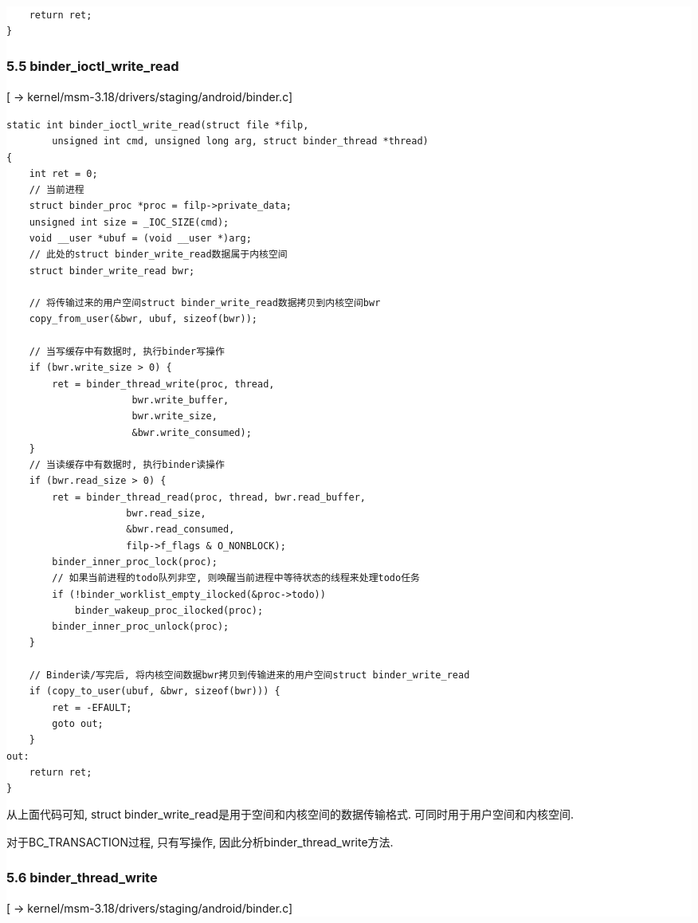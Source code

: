 	    return ret;
	}

### 5.5 binder_ioctl_write_read
[ -> kernel/msm-3.18/drivers/staging/android/binder.c]

	static int binder_ioctl_write_read(struct file *filp,
			unsigned int cmd, unsigned long arg, struct binder_thread *thread)
	{
	    int ret = 0;
	    // 当前进程
	    struct binder_proc *proc = filp->private_data;
	    unsigned int size = _IOC_SIZE(cmd);
	    void __user *ubuf = (void __user *)arg;
	    // 此处的struct binder_write_read数据属于内核空间
	    struct binder_write_read bwr;
	  
	    // 将传输过来的用户空间struct binder_write_read数据拷贝到内核空间bwr
	    copy_from_user(&bwr, ubuf, sizeof(bwr));
	   
	    // 当写缓存中有数据时, 执行binder写操作
	    if (bwr.write_size > 0) {
	        ret = binder_thread_write(proc, thread,
	                      bwr.write_buffer,
	                      bwr.write_size,
	                      &bwr.write_consumed);
	    }
	    // 当读缓存中有数据时, 执行binder读操作
	    if (bwr.read_size > 0) {
	        ret = binder_thread_read(proc, thread, bwr.read_buffer,
	                     bwr.read_size,
	                     &bwr.read_consumed,
	                     filp->f_flags & O_NONBLOCK);
	        binder_inner_proc_lock(proc);
	        // 如果当前进程的todo队列非空, 则唤醒当前进程中等待状态的线程来处理todo任务
	        if (!binder_worklist_empty_ilocked(&proc->todo))
	            binder_wakeup_proc_ilocked(proc);
	        binder_inner_proc_unlock(proc);
	    }

	    // Binder读/写完后, 将内核空间数据bwr拷贝到传输进来的用户空间struct binder_write_read
	    if (copy_to_user(ubuf, &bwr, sizeof(bwr))) {
	        ret = -EFAULT;
	        goto out;
	    }
	out:
	    return ret;
	}

从上面代码可知, struct binder_write_read是用于空间和内核空间的数据传输格式. 可同时用于用户空间和内核空间.

对于BC_TRANSACTION过程, 只有写操作, 因此分析binder_thread_write方法.

### 5.6 binder_thread_write
[ -> kernel/msm-3.18/drivers/staging/android/binder.c]
